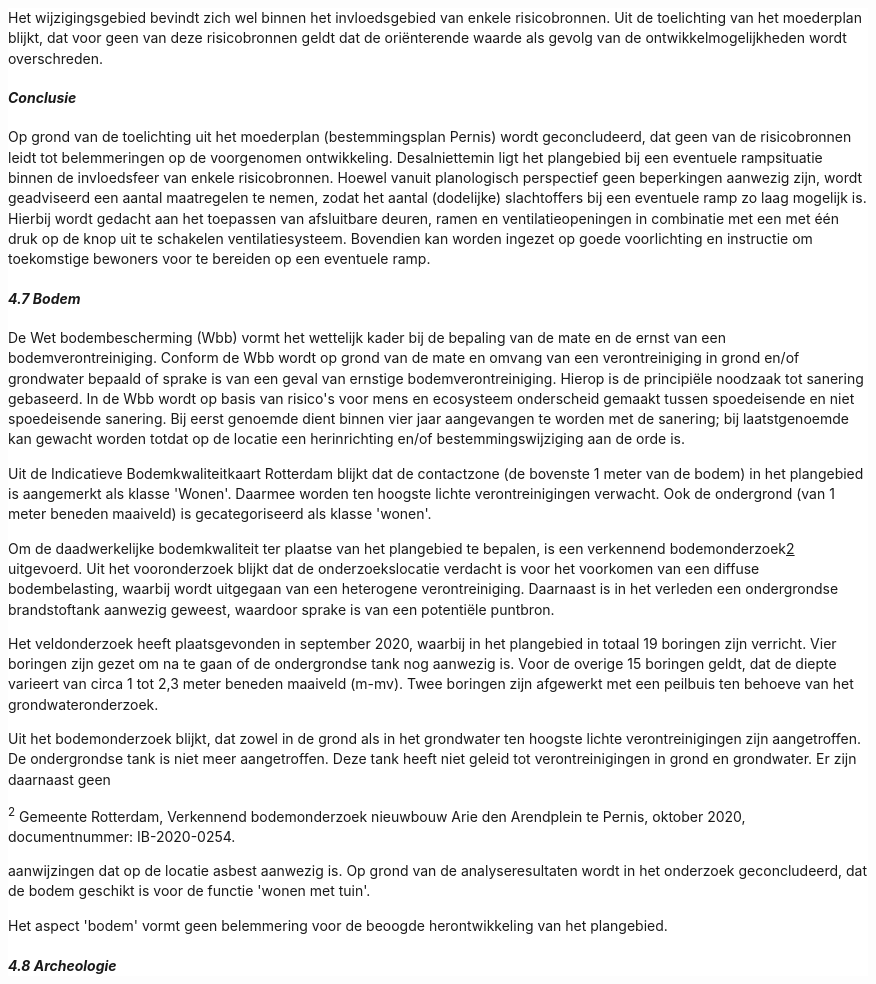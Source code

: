 Het wijzigingsgebied bevindt zich wel binnen het invloedsgebied van enkele risicobronnen. Uit de toelichting van het moederplan blijkt, dat voor geen van deze risicobronnen geldt dat de oriënterende waarde als gevolg van de ontwikkelmogelijkheden wordt overschreden.

#### *Conclusie*

Op grond van de toelichting uit het moederplan (bestemmingsplan Pernis) wordt geconcludeerd, dat geen van de risicobronnen leidt tot belemmeringen op de voorgenomen ontwikkeling. Desalniettemin ligt het plangebied bij een eventuele rampsituatie binnen de invloedsfeer van enkele risicobronnen. Hoewel vanuit planologisch perspectief geen beperkingen aanwezig zijn, wordt geadviseerd een aantal maatregelen te nemen, zodat het aantal (dodelijke) slachtoffers bij een eventuele ramp zo laag mogelijk is. Hierbij wordt gedacht aan het toepassen van afsluitbare deuren, ramen en ventilatieopeningen in combinatie met een met één druk op de knop uit te schakelen ventilatiesysteem. Bovendien kan worden ingezet op goede voorlichting en instructie om toekomstige bewoners voor te bereiden op een eventuele ramp.

#### *4.7 Bodem*

De Wet bodembescherming (Wbb) vormt het wettelijk kader bij de bepaling van de mate en de ernst van een bodemverontreiniging. Conform de Wbb wordt op grond van de mate en omvang van een verontreiniging in grond en/of grondwater bepaald of sprake is van een geval van ernstige bodemverontreiniging. Hierop is de principiële noodzaak tot sanering gebaseerd. In de Wbb wordt op basis van risico's voor mens en ecosysteem onderscheid gemaakt tussen spoedeisende en niet spoedeisende sanering. Bij eerst genoemde dient binnen vier jaar aangevangen te worden met de sanering; bij laatstgenoemde kan gewacht worden totdat op de locatie een herinrichting en/of bestemmingswijziging aan de orde is.

Uit de Indicatieve Bodemkwaliteitkaart Rotterdam blijkt dat de contactzone (de bovenste 1 meter van de bodem) in het plangebied is aangemerkt als klasse 'Wonen'. Daarmee worden ten hoogste lichte verontreinigingen verwacht. Ook de ondergrond (van 1 meter beneden maaiveld) is gecategoriseerd als klasse 'wonen'.

Om de daadwerkelijke bodemkwaliteit ter plaatse van het plangebied te bepalen, is een verkennend bodemonderzoek[2](#page-24-0) uitgevoerd. Uit het vooronderzoek blijkt dat de onderzoekslocatie verdacht is voor het voorkomen van een diffuse bodembelasting, waarbij wordt uitgegaan van een heterogene verontreiniging. Daarnaast is in het verleden een ondergrondse brandstoftank aanwezig geweest, waardoor sprake is van een potentiële puntbron.

Het veldonderzoek heeft plaatsgevonden in september 2020, waarbij in het plangebied in totaal 19 boringen zijn verricht. Vier boringen zijn gezet om na te gaan of de ondergrondse tank nog aanwezig is. Voor de overige 15 boringen geldt, dat de diepte varieert van circa 1 tot 2,3 meter beneden maaiveld (m-mv). Twee boringen zijn afgewerkt met een peilbuis ten behoeve van het grondwateronderzoek.

Uit het bodemonderzoek blijkt, dat zowel in de grond als in het grondwater ten hoogste lichte verontreinigingen zijn aangetroffen. De ondergrondse tank is niet meer aangetroffen. Deze tank heeft niet geleid tot verontreinigingen in grond en grondwater. Er zijn daarnaast geen

<span id="page-24-0"></span><sup>2</sup> Gemeente Rotterdam, Verkennend bodemonderzoek nieuwbouw Arie den Arendplein te Pernis, oktober 2020, documentnummer: IB-2020-0254.

aanwijzingen dat op de locatie asbest aanwezig is. Op grond van de analyseresultaten wordt in het onderzoek geconcludeerd, dat de bodem geschikt is voor de functie 'wonen met tuin'.

Het aspect 'bodem' vormt geen belemmering voor de beoogde herontwikkeling van het plangebied.

#### *4.8 Archeologie*
